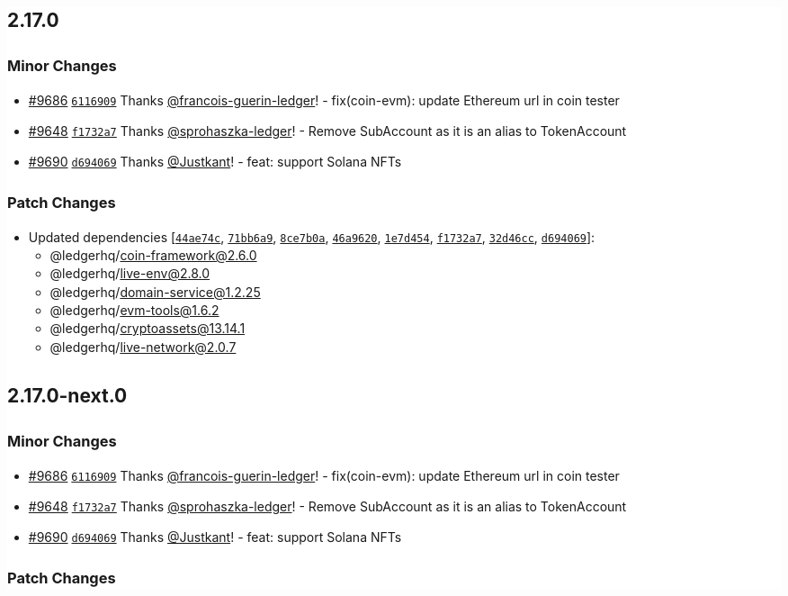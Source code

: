 ## 2.17.0

### Minor Changes

- [#9686](https://github.com/LedgerHQ/ledger-live/pull/9686) [`6116909`](https://github.com/LedgerHQ/ledger-live/commit/61169099ce63dfa73e52065327ca3c889c315cb8) Thanks [@francois-guerin-ledger](https://github.com/francois-guerin-ledger)! - fix(coin-evm): update Ethereum url in coin tester

- [#9648](https://github.com/LedgerHQ/ledger-live/pull/9648) [`f1732a7`](https://github.com/LedgerHQ/ledger-live/commit/f1732a795e54f666b67e7686d59926037412caca) Thanks [@sprohaszka-ledger](https://github.com/sprohaszka-ledger)! - Remove SubAccount as it is an alias to TokenAccount

- [#9690](https://github.com/LedgerHQ/ledger-live/pull/9690) [`d694069`](https://github.com/LedgerHQ/ledger-live/commit/d6940698a49b7a0ed48f84d6e8184d80760cca4f) Thanks [@Justkant](https://github.com/Justkant)! - feat: support Solana NFTs

### Patch Changes

- Updated dependencies [[`44ae74c`](https://github.com/LedgerHQ/ledger-live/commit/44ae74c272ba803bed7c9f4fc3351e3ce8a15531), [`71bb6a9`](https://github.com/LedgerHQ/ledger-live/commit/71bb6a9adb4ac83172be5def5b25d2836380df1d), [`8ce7b0a`](https://github.com/LedgerHQ/ledger-live/commit/8ce7b0ab2d1d73ef071102f795e7c868c676b1f4), [`46a9620`](https://github.com/LedgerHQ/ledger-live/commit/46a9620b4ea6343efc28792d3b57bf84ee2a23e8), [`1e7d454`](https://github.com/LedgerHQ/ledger-live/commit/1e7d454d99f1f39880f39a120c59020725d26475), [`f1732a7`](https://github.com/LedgerHQ/ledger-live/commit/f1732a795e54f666b67e7686d59926037412caca), [`32d46cc`](https://github.com/LedgerHQ/ledger-live/commit/32d46cc77debe059ae0bcd848a21065dec7ee091), [`d694069`](https://github.com/LedgerHQ/ledger-live/commit/d6940698a49b7a0ed48f84d6e8184d80760cca4f)]:
  - @ledgerhq/coin-framework@2.6.0
  - @ledgerhq/live-env@2.8.0
  - @ledgerhq/domain-service@1.2.25
  - @ledgerhq/evm-tools@1.6.2
  - @ledgerhq/cryptoassets@13.14.1
  - @ledgerhq/live-network@2.0.7

## 2.17.0-next.0

### Minor Changes

- [#9686](https://github.com/LedgerHQ/ledger-live/pull/9686) [`6116909`](https://github.com/LedgerHQ/ledger-live/commit/61169099ce63dfa73e52065327ca3c889c315cb8) Thanks [@francois-guerin-ledger](https://github.com/francois-guerin-ledger)! - fix(coin-evm): update Ethereum url in coin tester

- [#9648](https://github.com/LedgerHQ/ledger-live/pull/9648) [`f1732a7`](https://github.com/LedgerHQ/ledger-live/commit/f1732a795e54f666b67e7686d59926037412caca) Thanks [@sprohaszka-ledger](https://github.com/sprohaszka-ledger)! - Remove SubAccount as it is an alias to TokenAccount

- [#9690](https://github.com/LedgerHQ/ledger-live/pull/9690) [`d694069`](https://github.com/LedgerHQ/ledger-live/commit/d6940698a49b7a0ed48f84d6e8184d80760cca4f) Thanks [@Justkant](https://github.com/Justkant)! - feat: support Solana NFTs

### Patch Changes
